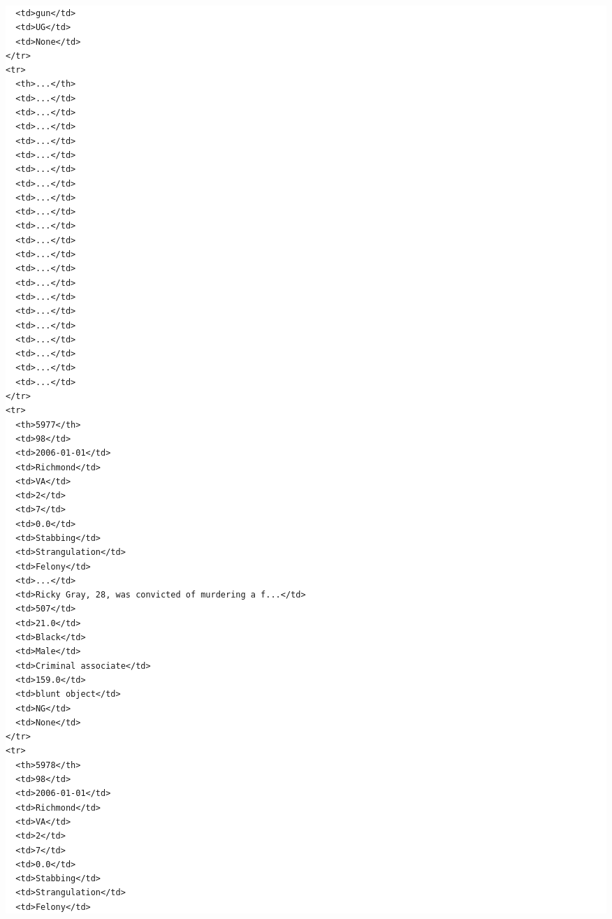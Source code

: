       <td>gun</td>
      <td>UG</td>
      <td>None</td>
    </tr>
    <tr>
      <th>...</th>
      <td>...</td>
      <td>...</td>
      <td>...</td>
      <td>...</td>
      <td>...</td>
      <td>...</td>
      <td>...</td>
      <td>...</td>
      <td>...</td>
      <td>...</td>
      <td>...</td>
      <td>...</td>
      <td>...</td>
      <td>...</td>
      <td>...</td>
      <td>...</td>
      <td>...</td>
      <td>...</td>
      <td>...</td>
      <td>...</td>
      <td>...</td>
    </tr>
    <tr>
      <th>5977</th>
      <td>98</td>
      <td>2006-01-01</td>
      <td>Richmond</td>
      <td>VA</td>
      <td>2</td>
      <td>7</td>
      <td>0.0</td>
      <td>Stabbing</td>
      <td>Strangulation</td>
      <td>Felony</td>
      <td>...</td>
      <td>Ricky Gray, 28, was convicted of murdering a f...</td>
      <td>507</td>
      <td>21.0</td>
      <td>Black</td>
      <td>Male</td>
      <td>Criminal associate</td>
      <td>159.0</td>
      <td>blunt object</td>
      <td>NG</td>
      <td>None</td>
    </tr>
    <tr>
      <th>5978</th>
      <td>98</td>
      <td>2006-01-01</td>
      <td>Richmond</td>
      <td>VA</td>
      <td>2</td>
      <td>7</td>
      <td>0.0</td>
      <td>Stabbing</td>
      <td>Strangulation</td>
      <td>Felony</td>